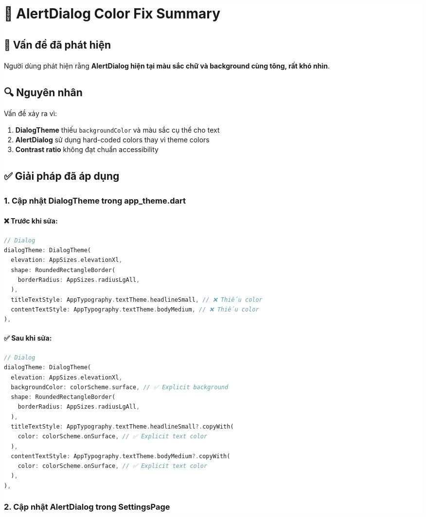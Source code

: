 # 🎨 AlertDialog Color Fix Summary

## 🐛 Vấn đề đã phát hiện
Người dùng phát hiện rằng **AlertDialog hiện tại màu sắc chữ và background cùng tông, rất khó nhìn**.

## 🔍 Nguyên nhân
Vấn đề xảy ra vì:
1. **DialogTheme** thiếu `backgroundColor` và màu sắc cụ thể cho text
2. **AlertDialog** sử dụng hard-coded colors thay vì theme colors
3. **Contrast ratio** không đạt chuẩn accessibility

## ✅ Giải pháp đã áp dụng

### **1. Cập nhật DialogTheme trong app_theme.dart**

#### **❌ Trước khi sửa:**
```dart
// Dialog
dialogTheme: DialogTheme(
  elevation: AppSizes.elevationXl,
  shape: RoundedRectangleBorder(
    borderRadius: AppSizes.radiusLgAll,
  ),
  titleTextStyle: AppTypography.textTheme.headlineSmall, // ❌ Thiếu color
  contentTextStyle: AppTypography.textTheme.bodyMedium, // ❌ Thiếu color
),
```

#### **✅ Sau khi sửa:**
```dart
// Dialog
dialogTheme: DialogTheme(
  elevation: AppSizes.elevationXl,
  backgroundColor: colorScheme.surface, // ✅ Explicit background
  shape: RoundedRectangleBorder(
    borderRadius: AppSizes.radiusLgAll,
  ),
  titleTextStyle: AppTypography.textTheme.headlineSmall?.copyWith(
    color: colorScheme.onSurface, // ✅ Explicit text color
  ),
  contentTextStyle: AppTypography.textTheme.bodyMedium?.copyWith(
    color: colorScheme.onSurface, // ✅ Explicit text color
  ),
),
```

### **2. Cập nhật AlertDialog trong SettingsPage**
